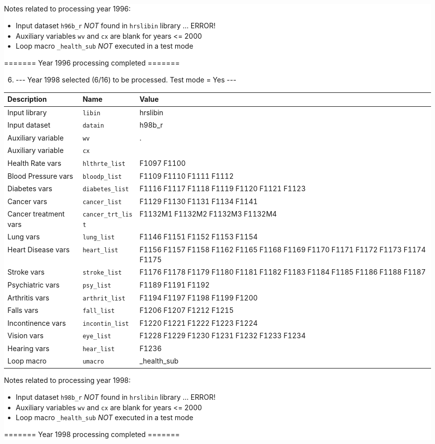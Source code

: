 Notes related to processing year 1996:

* Input dataset `h96b_r` _NOT_ found in `hrslibin` library ... ERROR!
* Auxiliary variables `wv` and `cx` are blank for years <= 2000
* Loop macro `_health_sub` _NOT_ executed in a test mode

======= Year 1996 processing completed =======


6. --- Year 1998 selected (6/16) to be processed. Test mode = Yes ---

| Description             | Name             |   Value                                                                      |
| :---------------        | :-------         | :-----                                                                       |
| Input library           | `libin`          | hrslibin                                                                     |
| Input dataset           | `datain`         | h98b_r                                                                       |
| Auxiliary variable      | `wv`             | .                                                                            |
| Auxiliary variable      | `cx`             |                                                                              |
| Health Rate vars		  |	`hlthrte_list`   | F1097 F1100	                                                                     |
| Blood Pressure vars     | `bloodp_list`    | F1109 F1110 F1111 F1112	                                                     |
| Diabetes vars			  | `diabetes_list`  | F1116 F1117 F1118 F1119 F1120 F1121 F1123	                                         |
| Cancer vars			  | `cancer_list`    | F1129 F1130 F1131 F1134 F1141		                                                      |
| Cancer treatment vars	  | `cancer_trt_list`| F1132M1 F1132M2 F1132M3 F1132M4                                              |
| Lung vars				  | `lung_list`		 | F1146 F1151 F1152 F1153 F1154                                                            |
| Heart Disease vars	  | `heart_list`     | F1156 F1157 F1158 F1162 F1165 F1168 F1169 F1170 F1171 F1172 F1173 F1174 F1175   |  
| Stroke vars			  |	`stroke_list`    | F1176 F1178 F1179 F1180 F1181 F1182 F1183 F1184 F1185 F1186 F1188 F1187              |
| Psychiatric vars		  | `psy_list`       | F1189 F1191 F1192                                                                |
| Arthritis vars		  | `arthrit_list`	 | F1194 F1197 F1198 F1199 F1200                                                       |
| Falls vars			  | `fall_list`		 | F1206 F1207 F1212 F1215                                                                  |
| Incontinence vars		  | `incontin_list`	 | F1220 F1221 F1222 F1223 F1224                                                   |
| Vision vars			  | `eye_list`       | F1228 F1229 F1230 F1231 F1232 F1233 F1234                                            |
| Hearing vars		      | `hear_list`      | F1236                                                                            |
| Loop macro              | `umacro`         | _health_sub                                                                  |

Notes related to processing year 1998:

* Input dataset `h98b_r` _NOT_ found in `hrslibin` library ... ERROR!
* Auxiliary variables `wv` and `cx` are blank for years <= 2000
* Loop macro `_health_sub` _NOT_ executed in a test mode

======= Year 1998 processing completed =======

